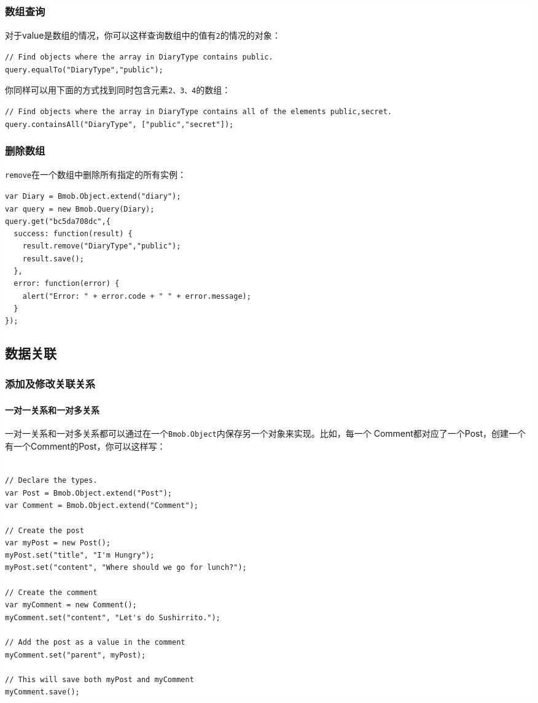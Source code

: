 ### 数组查询
对于value是数组的情况，你可以这样查询数组中的值有`2`的情况的对象：

```
// Find objects where the array in DiaryType contains public.
query.equalTo("DiaryType","public");
```

你同样可以用下面的方式找到同时包含元素`2、3、4`的数组：
```
// Find objects where the array in DiaryType contains all of the elements public,secret.
query.containsAll("DiaryType", ["public","secret"]);
```

### 删除数组

`remove`在一个数组中删除所有指定的所有实例：

```
var Diary = Bmob.Object.extend("diary");
var query = new Bmob.Query(Diary);
query.get("bc5da708dc",{
  success: function(result) {
    result.remove("DiaryType","public");
    result.save();
  },
  error: function(error) {
    alert("Error: " + error.code + " " + error.message);
  }
}); 
```

## 数据关联

### 添加及修改关联关系
#### 一对一关系和一对多关系

一对一关系和一对多关系都可以通过在一个`Bmob.Object`内保存另一个对象来实现。比如，每一个 Comment都对应了一个Post，创建一个有一个Comment的Post，你可以这样写：

```

// Declare the types.
var Post = Bmob.Object.extend("Post");
var Comment = Bmob.Object.extend("Comment");

// Create the post
var myPost = new Post();
myPost.set("title", "I'm Hungry");
myPost.set("content", "Where should we go for lunch?");

// Create the comment
var myComment = new Comment();
myComment.set("content", "Let's do Sushirrito.");

// Add the post as a value in the comment
myComment.set("parent", myPost);

// This will save both myPost and myComment
myComment.save();

```
